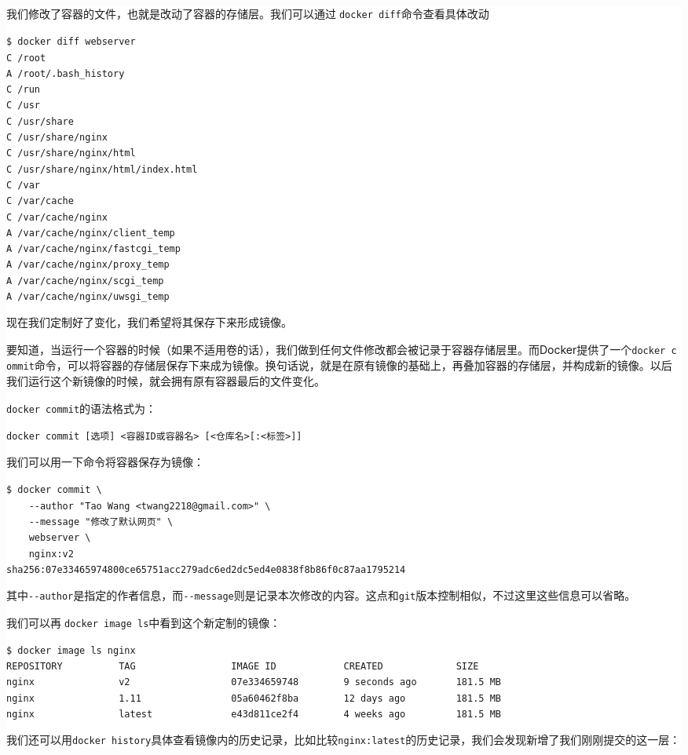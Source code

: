 我们修改了容器的文件，也就是改动了容器的存储层。我们可以通过 `docker diff`命令查看具体改动

```shell
$ docker diff webserver
C /root
A /root/.bash_history
C /run
C /usr
C /usr/share
C /usr/share/nginx
C /usr/share/nginx/html
C /usr/share/nginx/html/index.html
C /var
C /var/cache
C /var/cache/nginx
A /var/cache/nginx/client_temp
A /var/cache/nginx/fastcgi_temp
A /var/cache/nginx/proxy_temp
A /var/cache/nginx/scgi_temp
A /var/cache/nginx/uwsgi_temp
```

现在我们定制好了变化，我们希望将其保存下来形成镜像。

要知道，当运行一个容器的时候（如果不适用卷的话），我们做到任何文件修改都会被记录于容器存储层里。而Docker提供了一个`docker commit`命令，可以将容器的存储层保存下来成为镜像。换句话说，就是在原有镜像的基础上，再叠加容器的存储层，并构成新的镜像。以后我们运行这个新镜像的时候，就会拥有原有容器最后的文件变化。

`docker commit`的语法格式为：

```shell
docker commit [选项] <容器ID或容器名> [<仓库名>[:<标签>]]
```

我们可以用一下命令将容器保存为镜像：

```shell
$ docker commit \
    --author "Tao Wang <twang2218@gmail.com>" \
    --message "修改了默认网页" \
    webserver \
    nginx:v2
sha256:07e33465974800ce65751acc279adc6ed2dc5ed4e0838f8b86f0c87aa1795214
```

其中`--author`是指定的作者信息，而`--message`则是记录本次修改的内容。这点和`git`版本控制相似，不过这里这些信息可以省略。

我们可以再 `docker image ls`中看到这个新定制的镜像：

```shell
$ docker image ls nginx
REPOSITORY          TAG                 IMAGE ID            CREATED             SIZE
nginx               v2                  07e334659748        9 seconds ago       181.5 MB
nginx               1.11                05a60462f8ba        12 days ago         181.5 MB
nginx               latest              e43d811ce2f4        4 weeks ago         181.5 MB
```

我们还可以用`docker history`具体查看镜像内的历史记录，比如比较`nginx:latest`的历史记录，我们会发现新增了我们刚刚提交的这一层：
